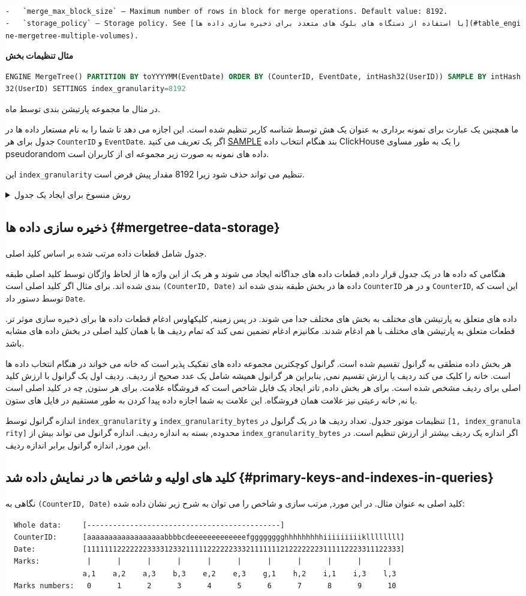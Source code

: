    -   `merge_max_block_size` — Maximum number of rows in block for merge operations. Default value: 8192.
    -   `storage_policy` — Storage policy. See [با استفاده از دستگاه های بلوک های متعدد برای ذخیره سازی داده ها](#table_engine-mergetree-multiple-volumes).

**مثال تنظیمات بخش**

``` sql
ENGINE MergeTree() PARTITION BY toYYYYMM(EventDate) ORDER BY (CounterID, EventDate, intHash32(UserID)) SAMPLE BY intHash32(UserID) SETTINGS index_granularity=8192
```

در مثال ما مجموعه پارتیشن بندی توسط ماه.

ما همچنین یک عبارت برای نمونه برداری به عنوان یک هش توسط شناسه کاربر تنظیم شده است. این اجازه می دهد تا شما را به نام مستعار داده ها در جدول برای هر `CounterID` و `EventDate`. اگر یک تعریف می کنید [SAMPLE](../../../sql-reference/statements/select.md#select-sample-clause) بند هنگام انتخاب داده ClickHouse را یک به طور مساوی pseudorandom داده های نمونه به صورت زیر مجموعه ای از کاربران است.

این `index_granularity` تنظیم می تواند حذف شود زیرا 8192 مقدار پیش فرض است.

<details markdown="1"><summary>روش منسوخ برای ایجاد یک جدول</summary></details>

## ذخیره سازی داده ها {#mergetree-data-storage}

جدول شامل قطعات داده مرتب شده بر اساس کلید اصلی.

هنگامی که داده ها در یک جدول قرار داده, قطعات داده های جداگانه ایجاد می شوند و هر یک از این واژه ها از لحاظ واژگان توسط کلید اصلی طبقه بندی شده اند. برای مثال اگر کلید اصلی است `(CounterID, Date)` داده ها در بخش طبقه بندی شده اند `CounterID` و در هر `CounterID`, این است که توسط دستور داد `Date`.

داده های متعلق به پارتیشن های مختلف به بخش های مختلف جدا می شوند. در پس زمینه, کلیکهاوس ادغام قطعات داده ها برای ذخیره سازی موثر تر. قطعات متعلق به پارتیشن های مختلف با هم ادغام شدند. مکانیزم ادغام تضمین نمی کند که تمام ردیف ها با همان کلید اصلی در بخش داده های مشابه باشد.

هر بخش داده منطقی به گرانول تقسیم شده است. گرانول کوچکترین مجموعه داده های تفکیک پذیر است که خانه می خواند در هنگام انتخاب داده ها است. خانه را کلیک می کند ردیف یا ارزش تقسیم نمی, بنابراین هر گرانول همیشه شامل یک عدد صحیح از ردیف. ردیف اول یک گرانول با ارزش کلید اصلی برای ردیف مشخص شده است. برای هر بخش داده, تاتر ایجاد یک فایل شاخص است که فروشگاه علامت. برای هر ستون, چه در کلید اصلی است یا نه, خانه رعیتی نیز علامت همان فروشگاه. این علامت به شما اجازه داده پیدا کردن به طور مستقیم در فایل های ستون.

اندازه گرانول توسط `index_granularity` و `index_granularity_bytes` تنظیمات موتور جدول. تعداد ردیف ها در یک گرانول در `[1, index_granularity]` محدوده, بسته به اندازه ردیف. اندازه گرانول می تواند بیش از `index_granularity_bytes` اگر اندازه یک ردیف بیشتر از ارزش تنظیم است. در این مورد, اندازه گرانول برابر اندازه ردیف.

## کلید های اولیه و شاخص ها در نمایش داده شد {#primary-keys-and-indexes-in-queries}

نگاهی به `(CounterID, Date)` کلید اصلی به عنوان مثال. در این مورد, مرتب سازی و شاخص را می توان به شرح زیر نشان داده شده:

      Whole data:     [---------------------------------------------]
      CounterID:      [aaaaaaaaaaaaaaaaaabbbbcdeeeeeeeeeeeeefgggggggghhhhhhhhhiiiiiiiiikllllllll]
      Date:           [1111111222222233331233211111222222333211111112122222223111112223311122333]
      Marks:           |      |      |      |      |      |      |      |      |      |      |
                      a,1    a,2    a,3    b,3    e,2    e,3    g,1    h,2    i,1    i,3    l,3
      Marks numbers:   0      1      2      3      4      5      6      7      8      9      10
